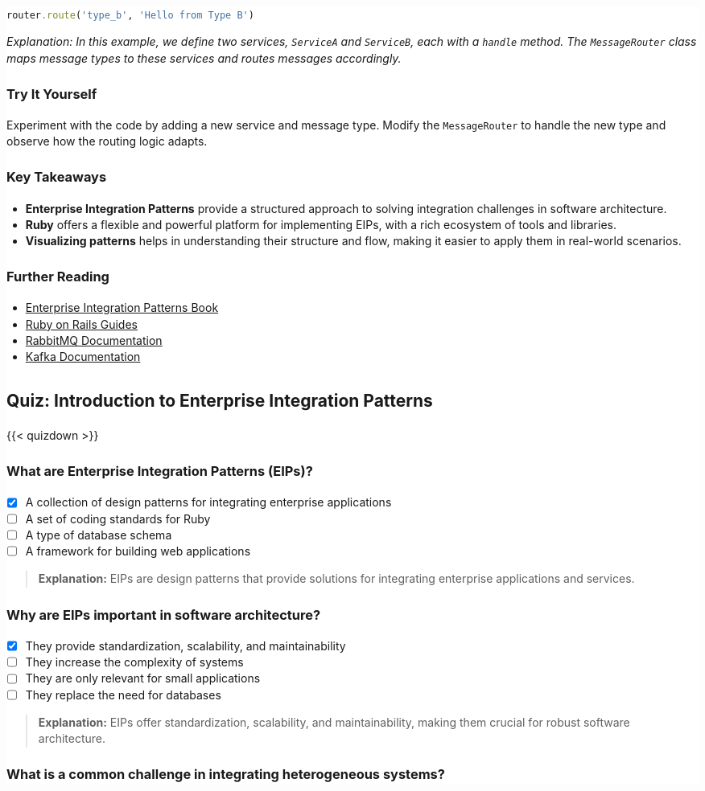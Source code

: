 ```ruby
router.route('type_b', 'Hello from Type B')
```

*Explanation: In this example, we define two services, `ServiceA` and `ServiceB`, each with a `handle` method. The `MessageRouter` class maps message types to these services and routes messages accordingly.*

### Try It Yourself

Experiment with the code by adding a new service and message type. Modify the `MessageRouter` to handle the new type and observe how the routing logic adapts.

### Key Takeaways

- **Enterprise Integration Patterns** provide a structured approach to solving integration challenges in software architecture.
- **Ruby** offers a flexible and powerful platform for implementing EIPs, with a rich ecosystem of tools and libraries.
- **Visualizing patterns** helps in understanding their structure and flow, making it easier to apply them in real-world scenarios.

### Further Reading

- [Enterprise Integration Patterns Book](https://www.enterpriseintegrationpatterns.com/)
- [Ruby on Rails Guides](https://guides.rubyonrails.org/)
- [RabbitMQ Documentation](https://www.rabbitmq.com/documentation.html)
- [Kafka Documentation](https://kafka.apache.org/documentation/)

## Quiz: Introduction to Enterprise Integration Patterns

{{< quizdown >}}

### What are Enterprise Integration Patterns (EIPs)?

- [x] A collection of design patterns for integrating enterprise applications
- [ ] A set of coding standards for Ruby
- [ ] A type of database schema
- [ ] A framework for building web applications

> **Explanation:** EIPs are design patterns that provide solutions for integrating enterprise applications and services.

### Why are EIPs important in software architecture?

- [x] They provide standardization, scalability, and maintainability
- [ ] They increase the complexity of systems
- [ ] They are only relevant for small applications
- [ ] They replace the need for databases

> **Explanation:** EIPs offer standardization, scalability, and maintainability, making them crucial for robust software architecture.

### What is a common challenge in integrating heterogeneous systems?
